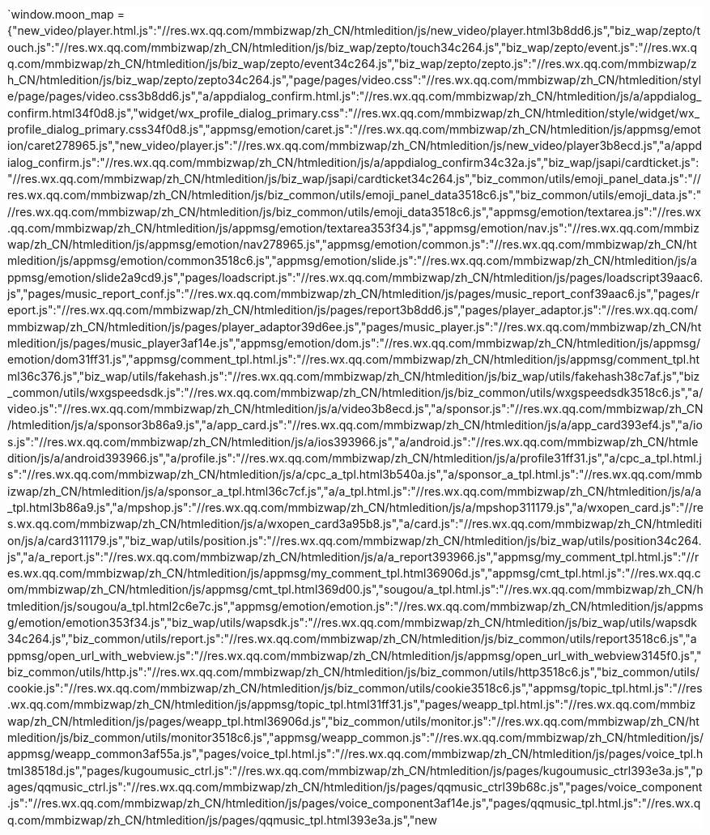 `window.moon_map = {"new_video/player.html.js":"//res.wx.qq.com/mmbizwap/zh_CN/htmledition/js/new_video/player.html3b8dd6.js","biz_wap/zepto/touch.js":"//res.wx.qq.com/mmbizwap/zh_CN/htmledition/js/biz_wap/zepto/touch34c264.js","biz_wap/zepto/event.js":"//res.wx.qq.com/mmbizwap/zh_CN/htmledition/js/biz_wap/zepto/event34c264.js","biz_wap/zepto/zepto.js":"//res.wx.qq.com/mmbizwap/zh_CN/htmledition/js/biz_wap/zepto/zepto34c264.js","page/pages/video.css":"//res.wx.qq.com/mmbizwap/zh_CN/htmledition/style/page/pages/video.css3b8dd6.js","a/appdialog_confirm.html.js":"//res.wx.qq.com/mmbizwap/zh_CN/htmledition/js/a/appdialog_confirm.html34f0d8.js","widget/wx_profile_dialog_primary.css":"//res.wx.qq.com/mmbizwap/zh_CN/htmledition/style/widget/wx_profile_dialog_primary.css34f0d8.js","appmsg/emotion/caret.js":"//res.wx.qq.com/mmbizwap/zh_CN/htmledition/js/appmsg/emotion/caret278965.js","new_video/player.js":"//res.wx.qq.com/mmbizwap/zh_CN/htmledition/js/new_video/player3b8ecd.js","a/appdialog_confirm.js":"//res.wx.qq.com/mmbizwap/zh_CN/htmledition/js/a/appdialog_confirm34c32a.js","biz_wap/jsapi/cardticket.js":"//res.wx.qq.com/mmbizwap/zh_CN/htmledition/js/biz_wap/jsapi/cardticket34c264.js","biz_common/utils/emoji_panel_data.js":"//res.wx.qq.com/mmbizwap/zh_CN/htmledition/js/biz_common/utils/emoji_panel_data3518c6.js","biz_common/utils/emoji_data.js":"//res.wx.qq.com/mmbizwap/zh_CN/htmledition/js/biz_common/utils/emoji_data3518c6.js","appmsg/emotion/textarea.js":"//res.wx.qq.com/mmbizwap/zh_CN/htmledition/js/appmsg/emotion/textarea353f34.js","appmsg/emotion/nav.js":"//res.wx.qq.com/mmbizwap/zh_CN/htmledition/js/appmsg/emotion/nav278965.js","appmsg/emotion/common.js":"//res.wx.qq.com/mmbizwap/zh_CN/htmledition/js/appmsg/emotion/common3518c6.js","appmsg/emotion/slide.js":"//res.wx.qq.com/mmbizwap/zh_CN/htmledition/js/appmsg/emotion/slide2a9cd9.js","pages/loadscript.js":"//res.wx.qq.com/mmbizwap/zh_CN/htmledition/js/pages/loadscript39aac6.js","pages/music_report_conf.js":"//res.wx.qq.com/mmbizwap/zh_CN/htmledition/js/pages/music_report_conf39aac6.js","pages/report.js":"//res.wx.qq.com/mmbizwap/zh_CN/htmledition/js/pages/report3b8dd6.js","pages/player_adaptor.js":"//res.wx.qq.com/mmbizwap/zh_CN/htmledition/js/pages/player_adaptor39d6ee.js","pages/music_player.js":"//res.wx.qq.com/mmbizwap/zh_CN/htmledition/js/pages/music_player3af14e.js","appmsg/emotion/dom.js":"//res.wx.qq.com/mmbizwap/zh_CN/htmledition/js/appmsg/emotion/dom31ff31.js","appmsg/comment_tpl.html.js":"//res.wx.qq.com/mmbizwap/zh_CN/htmledition/js/appmsg/comment_tpl.html36c376.js","biz_wap/utils/fakehash.js":"//res.wx.qq.com/mmbizwap/zh_CN/htmledition/js/biz_wap/utils/fakehash38c7af.js","biz_common/utils/wxgspeedsdk.js":"//res.wx.qq.com/mmbizwap/zh_CN/htmledition/js/biz_common/utils/wxgspeedsdk3518c6.js","a/video.js":"//res.wx.qq.com/mmbizwap/zh_CN/htmledition/js/a/video3b8ecd.js","a/sponsor.js":"//res.wx.qq.com/mmbizwap/zh_CN/htmledition/js/a/sponsor3b86a9.js","a/app_card.js":"//res.wx.qq.com/mmbizwap/zh_CN/htmledition/js/a/app_card393ef4.js","a/ios.js":"//res.wx.qq.com/mmbizwap/zh_CN/htmledition/js/a/ios393966.js","a/android.js":"//res.wx.qq.com/mmbizwap/zh_CN/htmledition/js/a/android393966.js","a/profile.js":"//res.wx.qq.com/mmbizwap/zh_CN/htmledition/js/a/profile31ff31.js","a/cpc_a_tpl.html.js":"//res.wx.qq.com/mmbizwap/zh_CN/htmledition/js/a/cpc_a_tpl.html3b540a.js","a/sponsor_a_tpl.html.js":"//res.wx.qq.com/mmbizwap/zh_CN/htmledition/js/a/sponsor_a_tpl.html36c7cf.js","a/a_tpl.html.js":"//res.wx.qq.com/mmbizwap/zh_CN/htmledition/js/a/a_tpl.html3b86a9.js","a/mpshop.js":"//res.wx.qq.com/mmbizwap/zh_CN/htmledition/js/a/mpshop311179.js","a/wxopen_card.js":"//res.wx.qq.com/mmbizwap/zh_CN/htmledition/js/a/wxopen_card3a95b8.js","a/card.js":"//res.wx.qq.com/mmbizwap/zh_CN/htmledition/js/a/card311179.js","biz_wap/utils/position.js":"//res.wx.qq.com/mmbizwap/zh_CN/htmledition/js/biz_wap/utils/position34c264.js","a/a_report.js":"//res.wx.qq.com/mmbizwap/zh_CN/htmledition/js/a/a_report393966.js","appmsg/my_comment_tpl.html.js":"//res.wx.qq.com/mmbizwap/zh_CN/htmledition/js/appmsg/my_comment_tpl.html36906d.js","appmsg/cmt_tpl.html.js":"//res.wx.qq.com/mmbizwap/zh_CN/htmledition/js/appmsg/cmt_tpl.html369d00.js","sougou/a_tpl.html.js":"//res.wx.qq.com/mmbizwap/zh_CN/htmledition/js/sougou/a_tpl.html2c6e7c.js","appmsg/emotion/emotion.js":"//res.wx.qq.com/mmbizwap/zh_CN/htmledition/js/appmsg/emotion/emotion353f34.js","biz_wap/utils/wapsdk.js":"//res.wx.qq.com/mmbizwap/zh_CN/htmledition/js/biz_wap/utils/wapsdk34c264.js","biz_common/utils/report.js":"//res.wx.qq.com/mmbizwap/zh_CN/htmledition/js/biz_common/utils/report3518c6.js","appmsg/open_url_with_webview.js":"//res.wx.qq.com/mmbizwap/zh_CN/htmledition/js/appmsg/open_url_with_webview3145f0.js","biz_common/utils/http.js":"//res.wx.qq.com/mmbizwap/zh_CN/htmledition/js/biz_common/utils/http3518c6.js","biz_common/utils/cookie.js":"//res.wx.qq.com/mmbizwap/zh_CN/htmledition/js/biz_common/utils/cookie3518c6.js","appmsg/topic_tpl.html.js":"//res.wx.qq.com/mmbizwap/zh_CN/htmledition/js/appmsg/topic_tpl.html31ff31.js","pages/weapp_tpl.html.js":"//res.wx.qq.com/mmbizwap/zh_CN/htmledition/js/pages/weapp_tpl.html36906d.js","biz_common/utils/monitor.js":"//res.wx.qq.com/mmbizwap/zh_CN/htmledition/js/biz_common/utils/monitor3518c6.js","appmsg/weapp_common.js":"//res.wx.qq.com/mmbizwap/zh_CN/htmledition/js/appmsg/weapp_common3af55a.js","pages/voice_tpl.html.js":"//res.wx.qq.com/mmbizwap/zh_CN/htmledition/js/pages/voice_tpl.html38518d.js","pages/kugoumusic_ctrl.js":"//res.wx.qq.com/mmbizwap/zh_CN/htmledition/js/pages/kugoumusic_ctrl393e3a.js","pages/qqmusic_ctrl.js":"//res.wx.qq.com/mmbizwap/zh_CN/htmledition/js/pages/qqmusic_ctrl39b68c.js","pages/voice_component.js":"//res.wx.qq.com/mmbizwap/zh_CN/htmledition/js/pages/voice_component3af14e.js","pages/qqmusic_tpl.html.js":"//res.wx.qq.com/mmbizwap/zh_CN/htmledition/js/pages/qqmusic_tpl.html393e3a.js","new